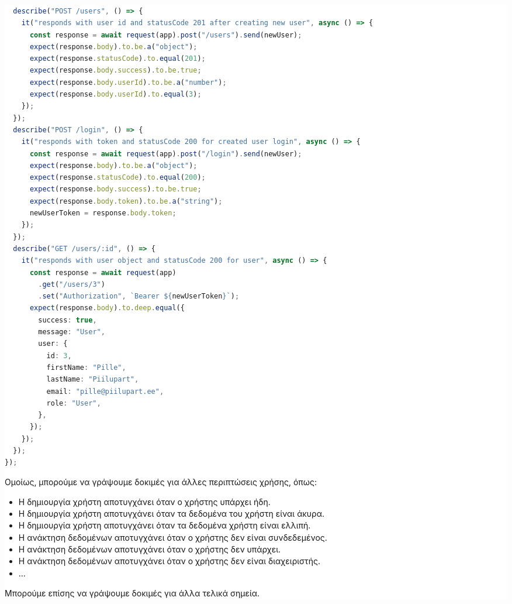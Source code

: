```ts
  describe("POST /users", () => {
    it("responds with user id and statusCode 201 after creating new user", async () => {
      const response = await request(app).post("/users").send(newUser);
      expect(response.body).to.be.a("object");
      expect(response.statusCode).to.equal(201);
      expect(response.body.success).to.be.true;
      expect(response.body.userId).to.be.a("number");
      expect(response.body.userId).to.equal(3);
    });
  });
  describe("POST /login", () => {
    it("responds with token and statusCode 200 for created user login", async () => {
      const response = await request(app).post("/login").send(newUser);
      expect(response.body).to.be.a("object");
      expect(response.statusCode).to.equal(200);
      expect(response.body.success).to.be.true;
      expect(response.body.token).to.be.a("string");
      newUserToken = response.body.token;
    });
  });
  describe("GET /users/:id", () => {
    it("responds with user object and statusCode 200 for user", async () => {
      const response = await request(app)
        .get("/users/3")
        .set("Authorization", `Bearer ${newUserToken}`);
      expect(response.body).to.deep.equal({
        success: true,
        message: "User",
        user: {
          id: 3,
          firstName: "Pille",
          lastName: "Piilupart",
          email: "pille@piilupart.ee",
          role: "User",
        },
      });
    });
  });
});
```

Ομοίως, μπορούμε να γράψουμε δοκιμές για άλλες περιπτώσεις χρήσης, όπως:

- Η δημιουργία χρήστη αποτυγχάνει όταν ο χρήστης υπάρχει ήδη.
- Η δημιουργία χρήστη αποτυγχάνει όταν τα δεδομένα του χρήστη είναι άκυρα.
- Η δημιουργία χρήστη αποτυγχάνει όταν τα δεδομένα χρήστη είναι ελλιπή.
- Η ανάκτηση δεδομένων αποτυγχάνει όταν ο χρήστης δεν είναι συνδεδεμένος.
- Η ανάκτηση δεδομένων αποτυγχάνει όταν ο χρήστης δεν υπάρχει.
- Η ανάκτηση δεδομένων αποτυγχάνει όταν ο χρήστης δεν είναι διαχειριστής.
- ...

Μπορούμε επίσης να γράψουμε δοκιμές για άλλα τελικά σημεία.

